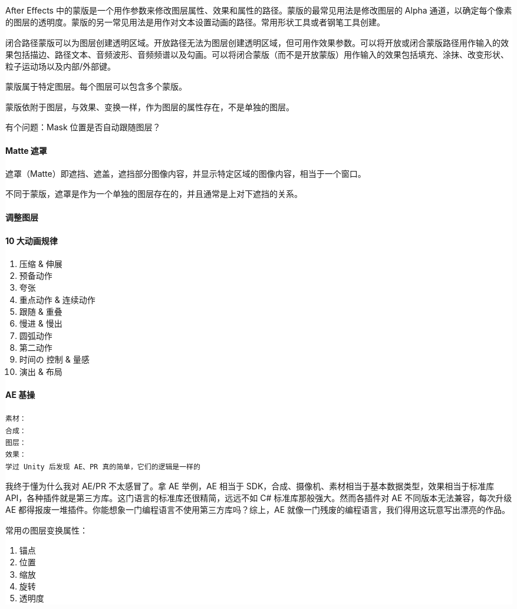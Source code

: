 After Effects 中的蒙版是一个用作参数来修改图层属性、效果和属性的路径。蒙版的最常见用法是修改图层的 Alpha 通道，以确定每个像素的图层的透明度。蒙版的另一常见用法是用作对文本设置动画的路径。常用形状工具或者钢笔工具创建。

闭合路径蒙版可以为图层创建透明区域。开放路径无法为图层创建透明区域，但可用作效果参数。可以将开放或闭合蒙版路径用作输入的效果包括描边、路径文本、音频波形、音频频谱以及勾画。可以将闭合蒙版（而不是开放蒙版）用作输入的效果包括填充、涂抹、改变形状、粒子运动场以及内部/外部键。

蒙版属于特定图层。每个图层可以包含多个蒙版。

蒙版依附于图层，与效果、变换一样，作为图层的属性存在，不是单独的图层。

有个问题：Mask 位置是否自动跟随图层？


#### Matte 遮罩

遮罩（Matte）即遮挡、遮盖，遮挡部分图像内容，并显示特定区域的图像内容，相当于一个窗口。

不同于蒙版，遮罩是作为一个单独的图层存在的，并且通常是上对下遮挡的关系。


#### 调整图层


#### 10 大动画规律

1. 压缩 & 伸展
2. 预备动作
3. 夸张
4. 重点动作 & 连续动作
5. 跟随 & 重叠
6. 慢进 & 慢出
7. 圆弧动作
8. 第二动作
9. 时间の 控制 & 量感
10. 演出 & 布局


#### AE 基操

    素材：
    合成：
    图层：
    效果：
    学过 Unity 后发现 AE、PR 真的简单，它们的逻辑是一样的


我终于懂为什么我对 AE/PR 不太感冒了。拿 AE 举例，AE 相当于 SDK，合成、摄像机、素材相当于基本数据类型，效果相当于标准库 API，各种插件就是第三方库。这门语言的标准库还很精简，远远不如 C# 标准库那般强大。然而各插件对 AE 不同版本无法兼容，每次升级 AE 都得报废一堆插件。你能想象一门编程语言不使用第三方库吗？综上，AE 就像一门残废的编程语言，我们得用这玩意写出漂亮的作品。


常用の图层变换属性：

1. 锚点
2. 位置
3. 缩放
4. 旋转
5. 透明度
